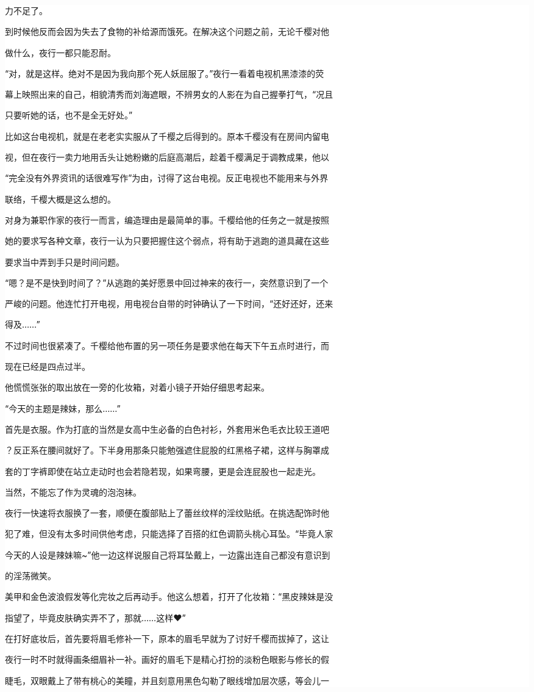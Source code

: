 力不足了。

到时候他反而会因为失去了食物的补给源而饿死。在解决这个问题之前，无论千樱对他

做什么，夜行一都只能忍耐。

“对，就是这样。绝对不是因为我向那个死人妖屈服了。”夜行一看着电视机黑漆漆的荧

幕上映照出来的自己，相貌清秀而刘海遮眼，不辨男女的人影在为自己握拳打气，“况且

只要听她的话，也不是全无好处。”

比如这台电视机，就是在老老实实服从了千樱之后得到的。原本千樱没有在房间内留电

视，但在夜行一卖力地用舌头让她粉嫩的后庭高潮后，趁着千樱满足于调教成果，他以

“完全没有外界资讯的话很难写作”为由，讨得了这台电视。反正电视也不能用来与外界

联络，千樱大概是这么想的。

对身为兼职作家的夜行一而言，编造理由是最简单的事。千樱给他的任务之一就是按照

她的要求写各种文章，夜行一认为只要把握住这个弱点，将有助于逃跑的道具藏在这些

要求当中弄到手只是时间问题。

“嗯？是不是快到时间了？”从逃跑的美好愿景中回过神来的夜行一，突然意识到了一个

严峻的问题。他连忙打开电视，用电视台自带的时钟确认了一下时间，“还好还好，还来

得及……”

不过时间也很紧凑了。千樱给他布置的另一项任务是要求他在每天下午五点时进行，而

现在已经是四点过半。

他慌慌张张的取出放在一旁的化妆箱，对着小镜子开始仔细思考起来。

“今天的主题是辣妹，那么……”

首先是衣服。作为打底的当然是女高中生必备的白色衬衫，外套用米色毛衣比较王道吧

？反正系在腰间就好了。下半身用那条只能勉强遮住屁股的红黑格子裙，这样与胸罩成

套的丁字裤即使在站立走动时也会若隐若现，如果弯腰，更是会连屁股也一起走光。

当然，不能忘了作为灵魂的泡泡袜。

夜行一快速将衣服换了一套，顺便在腹部贴上了蕾丝纹样的淫纹贴纸。在挑选配饰时他

犯了难，但没有太多时间供他考虑，只能选择了百搭的红色调箭头桃心耳坠。“毕竟人家

今天的人设是辣妹嘛~”他一边这样说服自己将耳坠戴上，一边露出连自己都没有意识到

的淫荡微笑。

美甲和金色波浪假发等化完妆之后再动手。他这么想着，打开了化妆箱：“黑皮辣妹是没

指望了，毕竟皮肤确实弄不了，那就……这样♥”

在打好底妆后，首先要将眉毛修补一下，原本的眉毛早就为了讨好千樱而拔掉了，这让

夜行一时不时就得画条细眉补一补。画好的眉毛下是精心打扮的淡粉色眼影与修长的假

睫毛，双眼戴上了带有桃心的美瞳，并且刻意用黑色勾勒了眼线增加层次感，等会儿一
